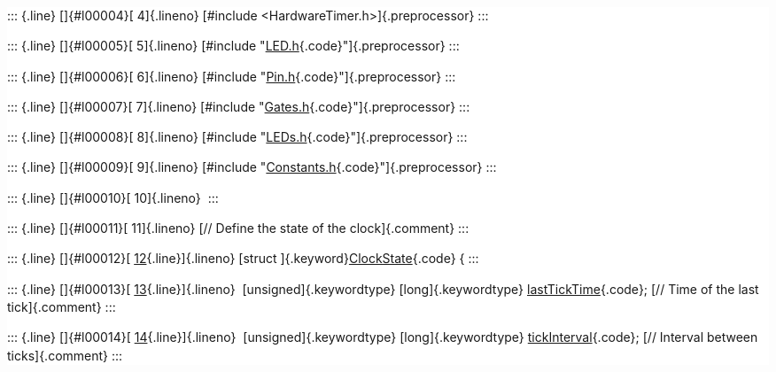 ::: {.line}
[]{#l00004}[ 4]{.lineno} [\#include \<HardwareTimer.h\>]{.preprocessor}
:::

::: {.line}
[]{#l00005}[ 5]{.lineno} [\#include
\"[LED.h](LED_8h.html){.code}\"]{.preprocessor}
:::

::: {.line}
[]{#l00006}[ 6]{.lineno} [\#include
\"[Pin.h](Pin_8h.html){.code}\"]{.preprocessor}
:::

::: {.line}
[]{#l00007}[ 7]{.lineno} [\#include
\"[Gates.h](Gates_8h.html){.code}\"]{.preprocessor}
:::

::: {.line}
[]{#l00008}[ 8]{.lineno} [\#include
\"[LEDs.h](LEDs_8h.html){.code}\"]{.preprocessor}
:::

::: {.line}
[]{#l00009}[ 9]{.lineno} [\#include
\"[Constants.h](Constants_8h.html){.code}\"]{.preprocessor}
:::

::: {.line}
[]{#l00010}[ 10]{.lineno} 
:::

::: {.line}
[]{#l00011}[ 11]{.lineno} [// Define the state of the clock]{.comment}
:::

::: {.line}
[]{#l00012}[ [12](structClockState.html){.line}]{.lineno} [struct
]{.keyword}[ClockState](structClockState.html){.code} {
:::

::: {.line}
[]{#l00013}[
[13](structClockState.html#a95ea496cd652c244f1b016ae0d4e0299){.line}]{.lineno} 
[unsigned]{.keywordtype} [long]{.keywordtype}
[lastTickTime](structClockState.html#a95ea496cd652c244f1b016ae0d4e0299){.code};
[// Time of the last tick]{.comment}
:::

::: {.line}
[]{#l00014}[
[14](structClockState.html#a82ae8c87efe27db5487b3241f205f652){.line}]{.lineno} 
[unsigned]{.keywordtype} [long]{.keywordtype}
[tickInterval](structClockState.html#a82ae8c87efe27db5487b3241f205f652){.code};
[// Interval between ticks]{.comment}
:::
